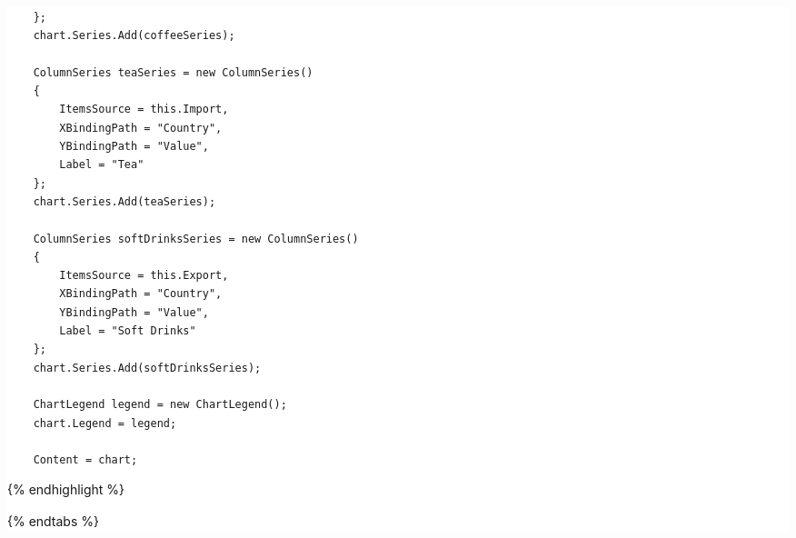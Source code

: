         };
        chart.Series.Add(coffeeSeries);

        ColumnSeries teaSeries = new ColumnSeries()
        {
            ItemsSource = this.Import,
            XBindingPath = "Country",
            YBindingPath = "Value",
            Label = "Tea"
        };
        chart.Series.Add(teaSeries);

        ColumnSeries softDrinksSeries = new ColumnSeries()
        {
            ItemsSource = this.Export,
            XBindingPath = "Country",
            YBindingPath = "Value",
            Label = "Soft Drinks"
        };
        chart.Series.Add(softDrinksSeries);

        ChartLegend legend = new ChartLegend();
        chart.Legend = legend;

        Content = chart;


{% endhighlight %}

{% endtabs %}

